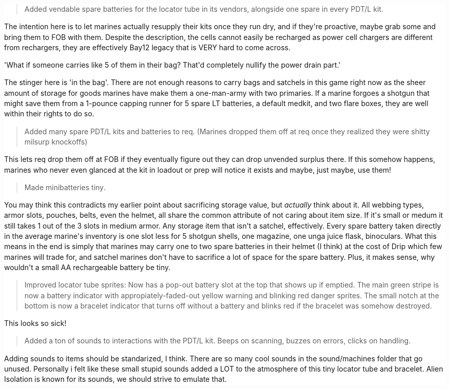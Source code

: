 > Added vendable spare batteries for the locator tube in its vendors,
alongside one spare in every PDT/L kit.

The intention here is to let marines actually resupply their kits once
they run dry, and if they're proactive, maybe grab some and bring them
to FOB with them. Despite the description, the cells cannot easily be
recharged as power cell chargers are different from rechargers, they are
effectively Bay12 legacy that is VERY hard to come across.

'What if someone carries like 5 of them in their bag? That'd completely
nullify the power drain part.'

The stinger here is 'in the bag'. There are not enough reasons to carry
bags and satchels in this game right now as the sheer amount of storage
for goods marines have make them a one-man-army with two primaries. If a
marine forgoes a shotgun that might save them from a 1-pounce capping
runner for 5 spare LT batteries, a default medkit, and two flare boxes,
they are well within their rights to do so.

> Added many spare PDT/L kits and batteries to req. (Marines dropped
them off at req once they realized they were shitty milsurp knockoffs)

This lets req drop them off at FOB if they eventually figure out they
can drop unvended surplus there. If this somehow happens, marines who
never even glanced at the kit in loadout or prep will notice it exists
and maybe, just maybe, use them!

> Made minibatteries tiny.

You may think this contradicts my earlier point about sacrificing
storage value, but _actually_ think about it. All webbing types, armor
slots, pouches, belts, even the helmet, all share the common attribute
of not caring about item size. If it's small or medum it still takes 1
out of the 3 slots in medium armor. Any storage item that isn't a
satchel, effectively. Every spare battery taken directly in the average
marine's inventory is one slot less for 5 shotgun shells, one magazine,
one unga juice flask, binoculars. What this means in the end is simply
that marines may carry one to two spare batteries in their helmet (I
think) at the cost of Drip which few marines will trade for, and satchel
marines don't have to sacrifice a lot of space for the spare battery.
Plus, it makes sense, why wouldn't a small AA rechargeable battery be
tiny.

> Improved locator tube sprites: Now has a pop-out battery slot at the
top that shows up if emptied. The main green stripe is now a battery
indicator with appropiately-faded-out yellow warning and blinking red
danger sprites. The small notch at the bottom is now a bracelet
indicator that turns off without a battery and blinks red if the
bracelet was somehow destroyed.

This looks so sick!

> Added a ton of sounds to interactions with the PDT/L kit. Beeps on
scanning, buzzes on errors, clicks on handling.

Adding sounds to items should be standarized, I think. There are so many
cool sounds in the sound/machines folder that go unused. Personally i
felt like these small stupid sounds added a LOT to the atmosphere of
this tiny locator tube and bracelet. Alien Isolation is known for its
sounds, we should strive to emulate that.
